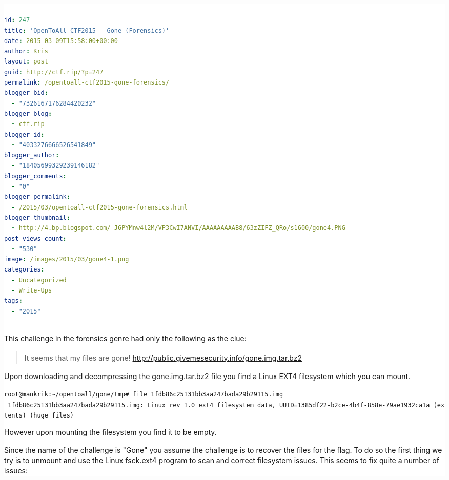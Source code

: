 ```yaml
---
id: 247
title: 'OpenToAll CTF2015 - Gone (Forensics)'
date: 2015-03-09T15:58:00+00:00
author: Kris
layout: post
guid: http://ctf.rip/?p=247
permalink: /opentoall-ctf2015-gone-forensics/
blogger_bid:
  - "7326167176284420232"
blogger_blog:
  - ctf.rip
blogger_id:
  - "4033276666526541849"
blogger_author:
  - "18405699329239146182"
blogger_comments:
  - "0"
blogger_permalink:
  - /2015/03/opentoall-ctf2015-gone-forensics.html
blogger_thumbnail:
  - http://4.bp.blogspot.com/-J6PYMnw4l2M/VP3CwI7ANVI/AAAAAAAAAB8/63zZIFZ_QRo/s1600/gone4.PNG
post_views_count:
  - "530"
image: /images/2015/03/gone4-1.png
categories:
  - Uncategorized
  - Write-Ups
tags:
  - "2015"
---
```


This challenge in the forensics genre had only the following as the clue:

>It seems that my files are gone!
><a href="https://github.com/ctfs/write-ups-2015/blob/master/opentoall-ctf-2015/forensics/gone/gone.img.tar.bz2" style="background: transparent; box-sizing: border-box; line-height: 25.6000003814697px; text-decoration: none;">http://public.givemesecurity.info/gone.img.tar.bz2</a>

Upon downloading and decompressing the gone.img.tar.bz2 file you find a Linux EXT4 filesystem which you can mount.

```
root@mankrik:~/opentoall/gone/tmp# file 1fdb86c25131bb3aa247bada29b29115.img   
 1fdb86c25131bb3aa247bada29b29115.img: Linux rev 1.0 ext4 filesystem data, UUID=1385df22-b2ce-4b4f-858e-79ae1932ca1a (extents) (huge files)  
```
However upon mounting the filesystem you find it to be empty. 

Since the name of the challenge is "Gone" you assume the challenge is to recover the files for the flag. To do so the first thing we try is to unmount and use the Linux fsck.ext4 program to scan and correct filesystem issues. This seems to fix quite a number of issues:
